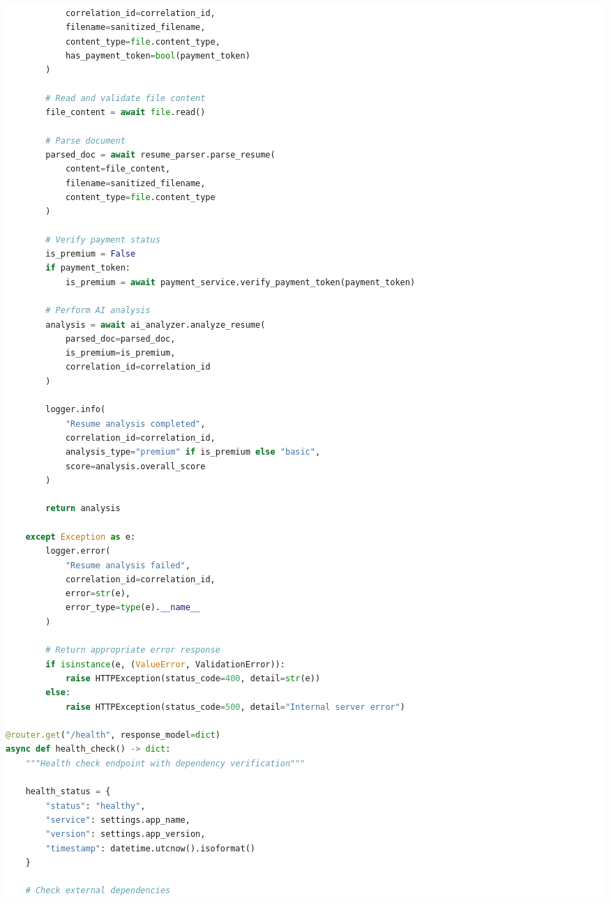 ```python
            correlation_id=correlation_id,
            filename=sanitized_filename,
            content_type=file.content_type,
            has_payment_token=bool(payment_token)
        )
        
        # Read and validate file content
        file_content = await file.read()
        
        # Parse document
        parsed_doc = await resume_parser.parse_resume(
            content=file_content,
            filename=sanitized_filename,
            content_type=file.content_type
        )
        
        # Verify payment status
        is_premium = False
        if payment_token:
            is_premium = await payment_service.verify_payment_token(payment_token)
        
        # Perform AI analysis
        analysis = await ai_analyzer.analyze_resume(
            parsed_doc=parsed_doc,
            is_premium=is_premium,
            correlation_id=correlation_id
        )
        
        logger.info(
            "Resume analysis completed",
            correlation_id=correlation_id,
            analysis_type="premium" if is_premium else "basic",
            score=analysis.overall_score
        )
        
        return analysis
        
    except Exception as e:
        logger.error(
            "Resume analysis failed",
            correlation_id=correlation_id,
            error=str(e),
            error_type=type(e).__name__
        )
        
        # Return appropriate error response
        if isinstance(e, (ValueError, ValidationError)):
            raise HTTPException(status_code=400, detail=str(e))
        else:
            raise HTTPException(status_code=500, detail="Internal server error")

@router.get("/health", response_model=dict)
async def health_check() -> dict:
    """Health check endpoint with dependency verification"""
    
    health_status = {
        "status": "healthy",
        "service": settings.app_name,
        "version": settings.app_version,
        "timestamp": datetime.utcnow().isoformat()
    }
    
    # Check external dependencies
```